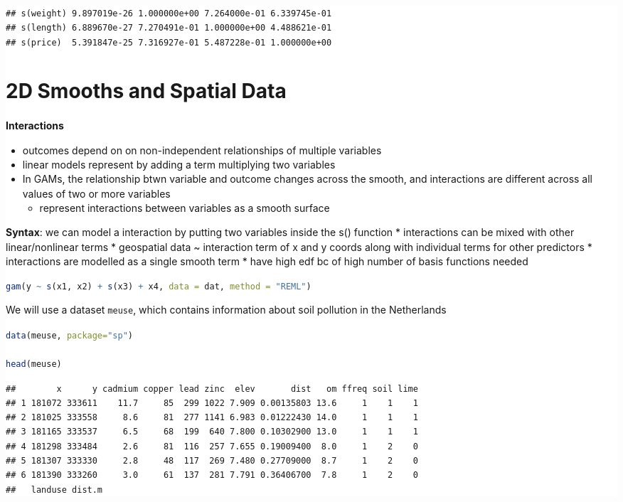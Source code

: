     ## s(weight) 9.897019e-26 1.000000e+00 7.264000e-01 6.339745e-01
    ## s(length) 6.889670e-27 7.270491e-01 1.000000e+00 4.488621e-01
    ## s(price)  5.391847e-25 7.316927e-01 5.487228e-01 1.000000e+00

# 2D Smooths and Spatial Data

**Interactions**

-   outcomes depend on on non-independent relationships of multiple
    variables
-   linear models represent by adding a term multiplying two variables
-   In GAMs, the relationship btwn variable and outcome changes across
    the smooth, and interactions are different across all values of two
    or more variables
    -   represent interactions between variables as a smooth surface

**Syntax**: we can model a interaction by putting two variables inside
the s() function \* interactions can be mixed with other
linear/nonlinear terms \* geospatial data \~ interaction term of x and y
coords along with individual terms for other predictors \* interactions
are modelled as a single smooth term \* have high edf bc of high number
of basis functions needed

``` r
gam(y ~ s(x1, x2) + s(x3) + x4, data = dat, method = "REML")
```

We will use a dataset `meuse`, which contains information about soil
pollution in the Netherlands

``` r
data(meuse, package="sp")

head(meuse)
```

    ##        x      y cadmium copper lead zinc  elev       dist   om ffreq soil lime
    ## 1 181072 333611    11.7     85  299 1022 7.909 0.00135803 13.6     1    1    1
    ## 2 181025 333558     8.6     81  277 1141 6.983 0.01222430 14.0     1    1    1
    ## 3 181165 333537     6.5     68  199  640 7.800 0.10302900 13.0     1    1    1
    ## 4 181298 333484     2.6     81  116  257 7.655 0.19009400  8.0     1    2    0
    ## 5 181307 333330     2.8     48  117  269 7.480 0.27709000  8.7     1    2    0
    ## 6 181390 333260     3.0     61  137  281 7.791 0.36406700  7.8     1    2    0
    ##   landuse dist.m